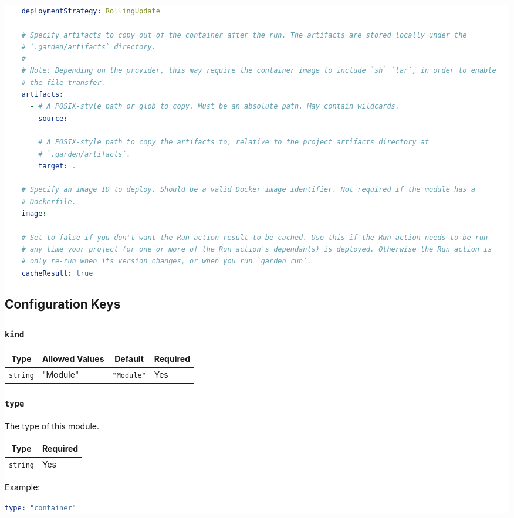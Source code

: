 ```yaml
    deploymentStrategy: RollingUpdate

    # Specify artifacts to copy out of the container after the run. The artifacts are stored locally under the
    # `.garden/artifacts` directory.
    #
    # Note: Depending on the provider, this may require the container image to include `sh` `tar`, in order to enable
    # the file transfer.
    artifacts:
      - # A POSIX-style path or glob to copy. Must be an absolute path. May contain wildcards.
        source:

        # A POSIX-style path to copy the artifacts to, relative to the project artifacts directory at
        # `.garden/artifacts`.
        target: .

    # Specify an image ID to deploy. Should be a valid Docker image identifier. Not required if the module has a
    # Dockerfile.
    image:

    # Set to false if you don't want the Run action result to be cached. Use this if the Run action needs to be run
    # any time your project (or one or more of the Run action's dependants) is deployed. Otherwise the Run action is
    # only re-run when its version changes, or when you run `garden run`.
    cacheResult: true
```

## Configuration Keys

### `kind`

| Type     | Allowed Values | Default    | Required |
| -------- | -------------- | ---------- | -------- |
| `string` | "Module"       | `"Module"` | Yes      |

### `type`

The type of this module.

| Type     | Required |
| -------- | -------- |
| `string` | Yes      |

Example:

```yaml
type: "container"
```
